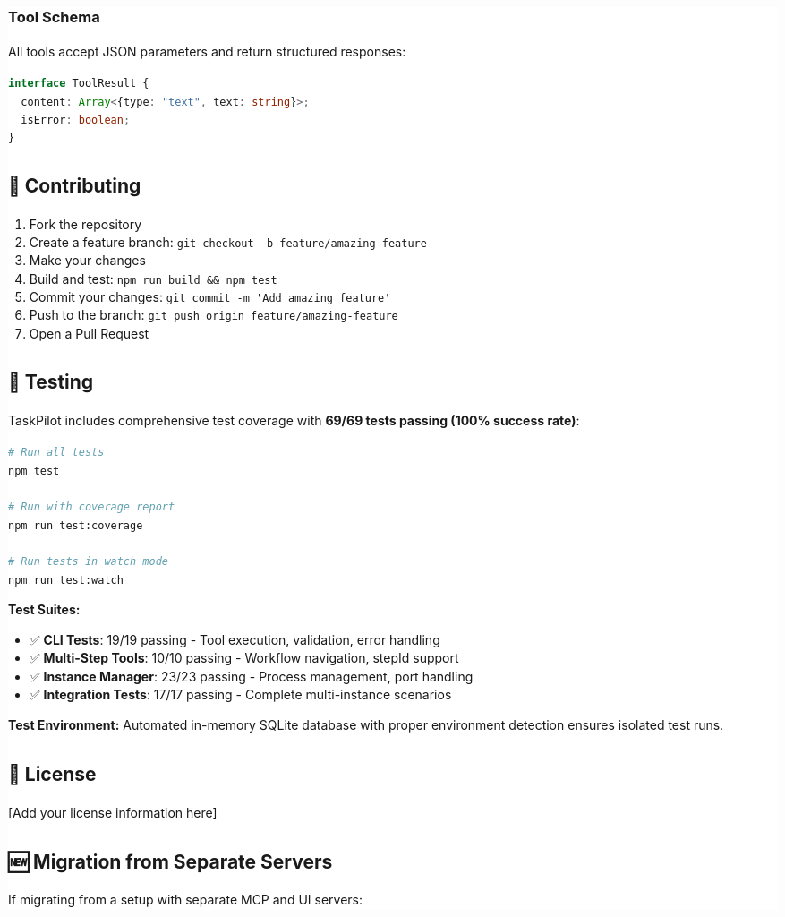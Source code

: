 ### Tool Schema

All tools accept JSON parameters and return structured responses:

```typescript
interface ToolResult {
  content: Array<{type: "text", text: string}>;
  isError: boolean;
}
```

## 🤝 Contributing

1. Fork the repository
2. Create a feature branch: `git checkout -b feature/amazing-feature`
3. Make your changes
4. Build and test: `npm run build && npm test`
5. Commit your changes: `git commit -m 'Add amazing feature'`
6. Push to the branch: `git push origin feature/amazing-feature`
7. Open a Pull Request

## 🧪 Testing

TaskPilot includes comprehensive test coverage with **69/69 tests passing (100% success rate)**:

```bash
# Run all tests
npm test

# Run with coverage report
npm run test:coverage

# Run tests in watch mode
npm run test:watch
```

**Test Suites:**
- ✅ **CLI Tests**: 19/19 passing - Tool execution, validation, error handling
- ✅ **Multi-Step Tools**: 10/10 passing - Workflow navigation, stepId support
- ✅ **Instance Manager**: 23/23 passing - Process management, port handling
- ✅ **Integration Tests**: 17/17 passing - Complete multi-instance scenarios

**Test Environment:** Automated in-memory SQLite database with proper environment detection ensures isolated test runs.

## 📄 License

[Add your license information here]

## 🆕 Migration from Separate Servers

If migrating from a setup with separate MCP and UI servers:
